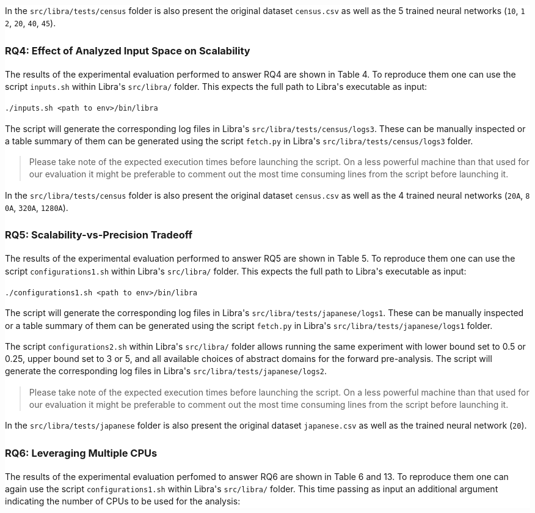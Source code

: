 In the `src/libra/tests/census` folder is also present the original dataset `census.csv` 
as well as the 5 trained neural networks (`10`, `12`, `20`, `40`, `45`). 

### RQ4: Effect of Analyzed Input Space on Scalability

The results of the experimental evaluation performed to answer RQ4 are shown in Table 4. 
To reproduce them one can use the script `inputs.sh` 
within Libra's `src/libra/` folder. This expects the full path to Libra's executable as input:

    ./inputs.sh <path to env>/bin/libra

The script will generate the corresponding log files in Libra's `src/libra/tests/census/logs3`.
These can be manually inspected or a table summary of them can be generated 
using the script `fetch.py` in Libra's `src/libra/tests/census/logs3` folder.

> Please take note of the expected execution times before launching the script. 
On a less powerful machine than that used for our evaluation 
it might be preferable to comment out the most time consuming lines 
from the script before launching it.

In the `src/libra/tests/census` folder is also present the original dataset `census.csv` 
as well as the 4 trained neural networks (`20A`, `80A`, `320A`, `1280A`). 

### RQ5: Scalability-vs-Precision Tradeoff

The results of the experimental evaluation performed to answer RQ5 are shown in Table 5. 
To reproduce them one can use the script `configurations1.sh` 
within Libra's `src/libra/` folder. This expects the full path to Libra's executable as input:

    ./configurations1.sh <path to env>/bin/libra

The script will generate the corresponding log files in Libra's `src/libra/tests/japanese/logs1`.
These can be manually inspected or a table summary of them can be generated 
using the script `fetch.py` in Libra's `src/libra/tests/japanese/logs1` folder.

The script `configurations2.sh` within Libra's `src/libra/` folder allows running the same experiment 
with lower bound set to 0.5 or 0.25, upper bound set to 3 or 5, 
and all available choices of abstract domains for the forward pre-analysis.
The script will generate the corresponding log files in Libra's `src/libra/tests/japanese/logs2`.

> Please take note of the expected execution times before launching the script. 
On a less powerful machine than that used for our evaluation 
it might be preferable to comment out the most time consuming lines 
from the script before launching it.

In the `src/libra/tests/japanese` folder is also present the original dataset `japanese.csv` 
as well as the trained neural network (`20`). 

### RQ6: Leveraging Multiple CPUs

The results of the experimental evaluation perfomed to answer RQ6 are shown in Table 6 and 13.
To reproduce them one can again use the script `configurations1.sh`
within Libra's `src/libra/` folder. This time 
passing as input an additional argument indicating the number of CPUs to be used for the analysis:
